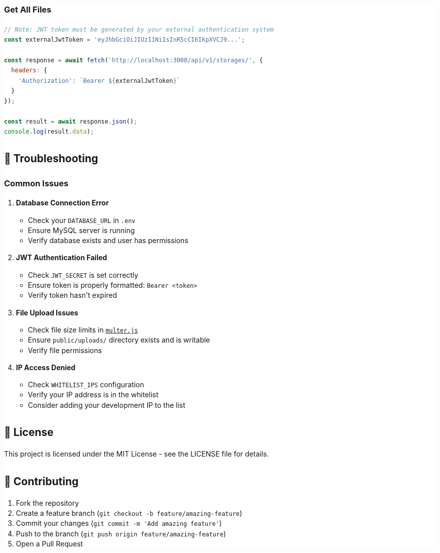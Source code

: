 
### Get All Files

```javascript
// Note: JWT token must be generated by your external authentication system
const externalJwtToken = 'eyJhbGciOiJIUzI1NiIsInR5cCI6IkpXVCJ9...';

const response = await fetch('http://localhost:3000/api/v1/storages/', {
  headers: {
    'Authorization': `Bearer ${externalJwtToken}`
  }
});

const result = await response.json();
console.log(result.data);
```

## 🐛 Troubleshooting

### Common Issues

1. **Database Connection Error**
   - Check your `DATABASE_URL` in `.env`
   - Ensure MySQL server is running
   - Verify database exists and user has permissions

2. **JWT Authentication Failed**
   - Check `JWT_SECRET` is set correctly
   - Ensure token is properly formatted: `Bearer <token>`
   - Verify token hasn't expired

3. **File Upload Issues**
   - Check file size limits in [`multer.js`](app/middlewares/multer.js)
   - Ensure `public/uploads/` directory exists and is writable
   - Verify file permissions

4. **IP Access Denied**
   - Check `WHITELIST_IPS` configuration
   - Verify your IP address is in the whitelist
   - Consider adding your development IP to the list

## 📄 License

This project is licensed under the MIT License - see the LICENSE file for details.

## 🤝 Contributing

1. Fork the repository
2. Create a feature branch (`git checkout -b feature/amazing-feature`)
3. Commit your changes (`git commit -m 'Add amazing feature'`)
4. Push to the branch (`git push origin feature/amazing-feature`)
5. Open a Pull Request
